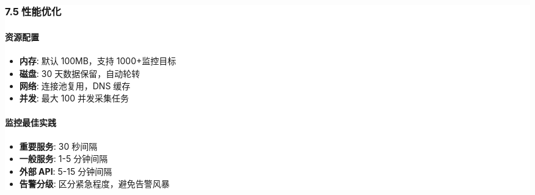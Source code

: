 ### 7.5 性能优化

#### 资源配置

- **内存**: 默认 100MB，支持 1000+监控目标
- **磁盘**: 30 天数据保留，自动轮转
- **网络**: 连接池复用，DNS 缓存
- **并发**: 最大 100 并发采集任务

#### 监控最佳实践

- **重要服务**: 30 秒间隔
- **一般服务**: 1-5 分钟间隔
- **外部 API**: 5-15 分钟间隔
- **告警分级**: 区分紧急程度，避免告警风暴
